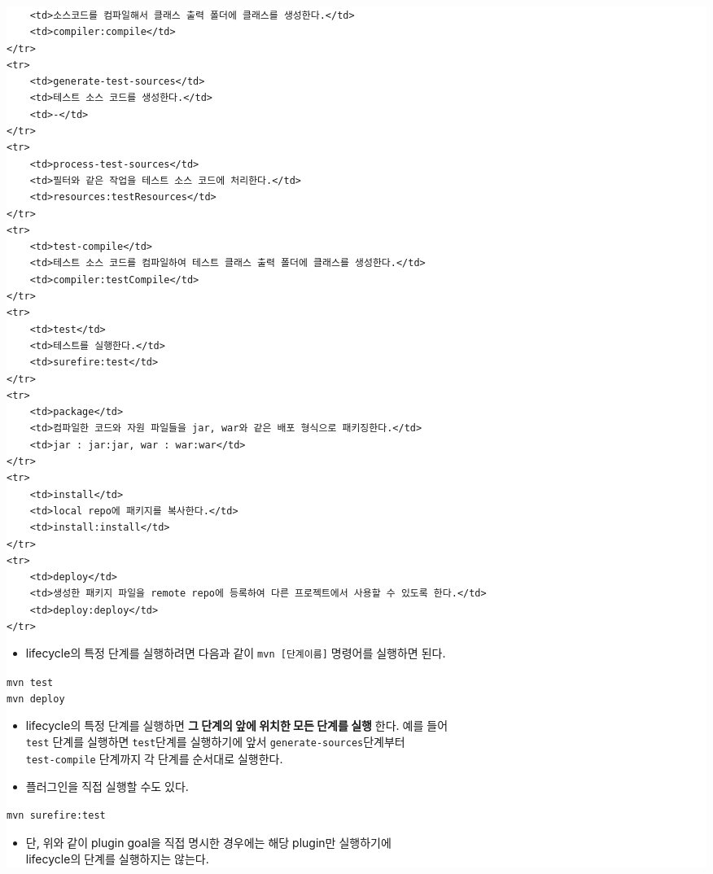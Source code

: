         <td>소스코드를 컴파일해서 클래스 출력 폴더에 클래스를 생성한다.</td>
        <td>compiler:compile</td>
    </tr>
    <tr>
        <td>generate-test-sources</td>
        <td>테스트 소스 코드를 생성한다.</td>
        <td>-</td>
    </tr>
    <tr>
        <td>process-test-sources</td>
        <td>필터와 같은 작업을 테스트 소스 코드에 처리한다.</td>
        <td>resources:testResources</td>
    </tr>
    <tr>
        <td>test-compile</td>
        <td>테스트 소스 코드를 컴파일하여 테스트 클래스 출력 폴더에 클래스를 생성한다.</td>
        <td>compiler:testCompile</td>
    </tr>
    <tr>
        <td>test</td>
        <td>테스트를 실행한다.</td>
        <td>surefire:test</td>
    </tr>
    <tr>
        <td>package</td>
        <td>컴파일한 코드와 자원 파일들을 jar, war와 같은 배포 형식으로 패키징한다.</td>
        <td>jar : jar:jar, war : war:war</td>
    </tr>
    <tr>
        <td>install</td>
        <td>local repo에 패키지를 복사한다.</td>
        <td>install:install</td>
    </tr>
    <tr>
        <td>deploy</td>
        <td>생성한 패키지 파일을 remote repo에 등록하여 다른 프로젝트에서 사용할 수 있도록 한다.</td>
        <td>deploy:deploy</td>
    </tr>
</table>

* lifecycle의 특정 단계를 실행하려면 다음과 같이 `mvn [단계이름]` 명령어를 실행하면 된다.
```text
mvn test
mvn deploy
```
* lifecycle의 특정 단계를 실행하면 __그 단계의 앞에 위치한 모든 단계를 실행__ 한다. 예를 들어   
  `test` 단계를 실행하면 `test`단계를 실행하기에 앞서 `generate-sources`단계부터   
  `test-compile` 단계까지 각 단계를 순서대로 실행한다.

* 플러그인을 직접 실행할 수도 있다.
```text
mvn surefire:test
```
  * 단, 위와 같이 plugin goal을 직접 명시한 경우에는 해당 plugin만 실행하기에   
    lifecycle의 단계를 실행하지는 않는다.

